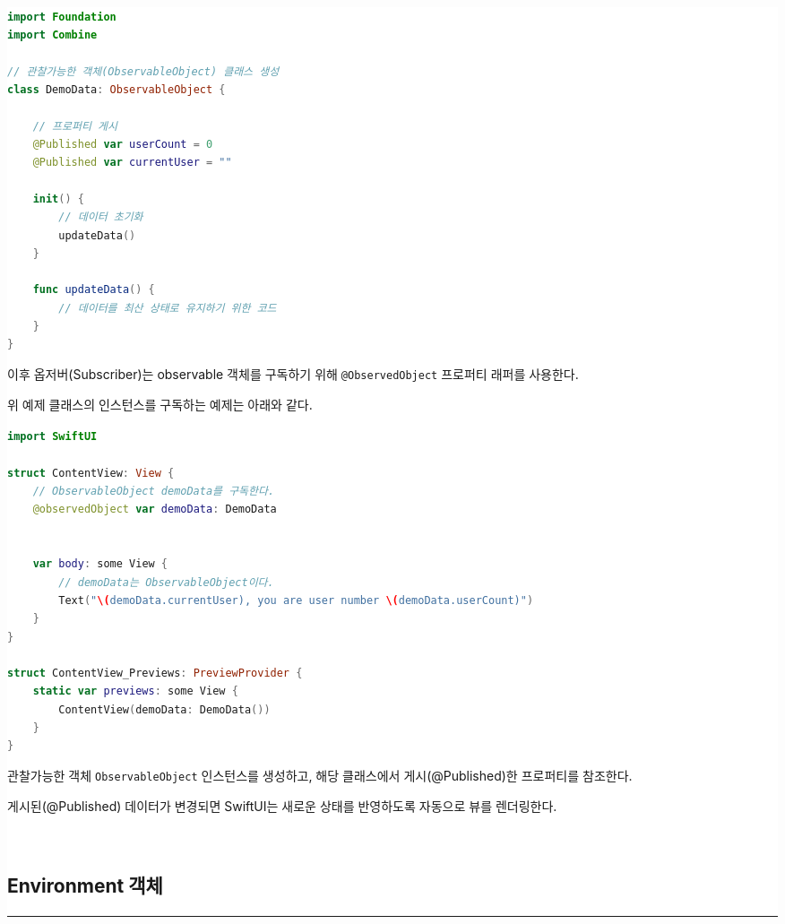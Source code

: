 ```swift
import Foundation
import Combine

// 관찰가능한 객체(ObservableObject) 클래스 생성
class DemoData: ObservableObject {

    // 프로퍼티 게시
    @Published var userCount = 0
    @Published var currentUser = ""

    init() {
        // 데이터 초기화
        updateData()
    }

    func updateData() {
        // 데이터를 최산 상태로 유지하기 위한 코드
    }
}
```

이후 옵저버(Subscriber)는 observable 객체를 구독하기 위해 `@ObservedObject` 프로퍼티 래퍼를 사용한다.

위 예제 클래스의 인스턴스를 구독하는 예제는 아래와 같다.

```swift
import SwiftUI

struct ContentView: View {
    // ObservableObject demoData를 구독한다.
    @observedObject var demoData: DemoData
    

    var body: some View {
        // demoData는 ObservableObject이다.
        Text("\(demoData.currentUser), you are user number \(demoData.userCount)")
    }
}

struct ContentView_Previews: PreviewProvider {
    static var previews: some View {
        ContentView(demoData: DemoData())
    }
}
```

관찰가능한 객체 `ObservableObject` 인스턴스를 생성하고, 해당 클래스에서 게시(@Published)한 프로퍼티를 참조한다.

게시된(@Published) 데이터가 변경되면 SwiftUI는 새로운 상태를 반영하도록 자동으로 뷰를 렌더링한다.

<br>

## Environment 객체
---
